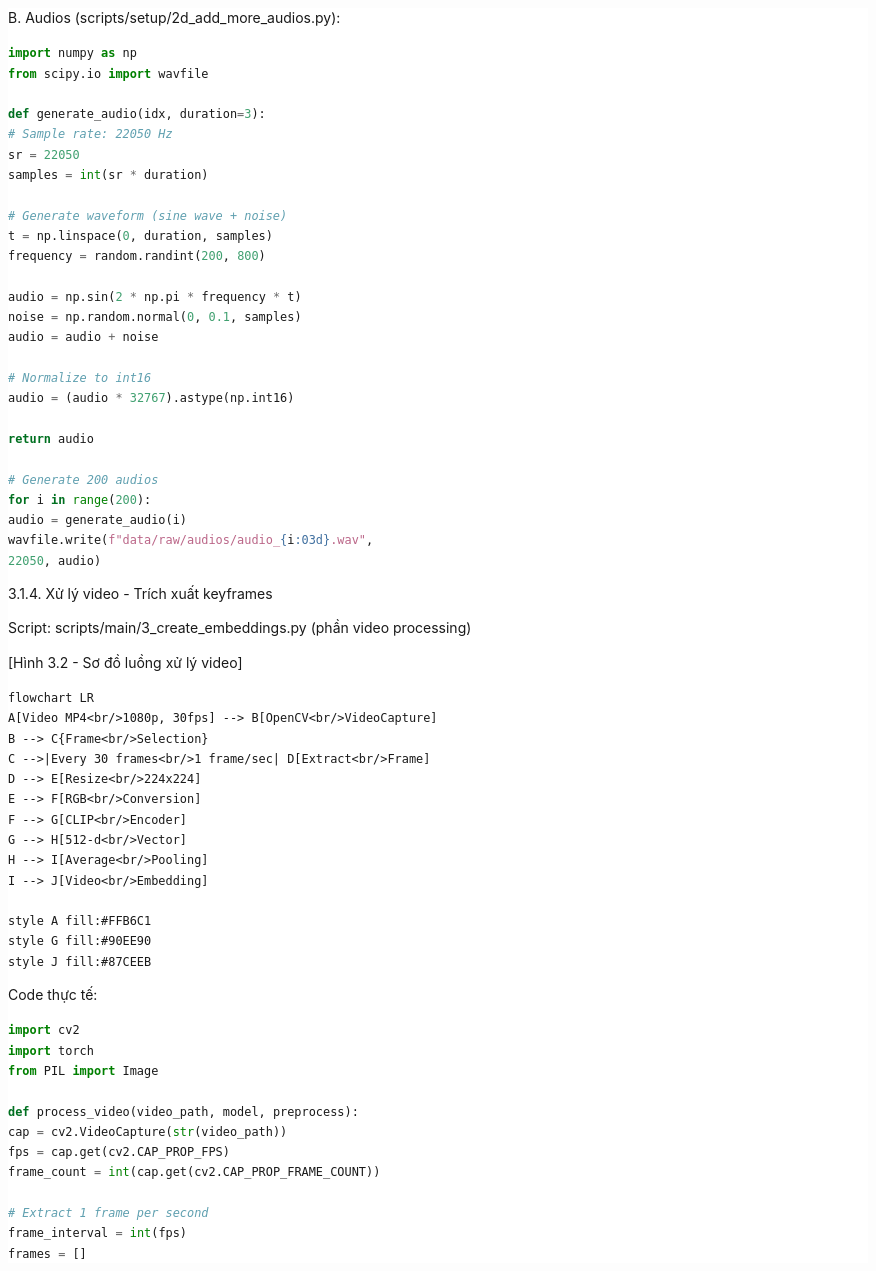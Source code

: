 B. Audios (scripts/setup/2d_add_more_audios.py):
```python
import numpy as np
from scipy.io import wavfile

def generate_audio(idx, duration=3):
# Sample rate: 22050 Hz
sr = 22050
samples = int(sr * duration)

# Generate waveform (sine wave + noise)
t = np.linspace(0, duration, samples)
frequency = random.randint(200, 800)

audio = np.sin(2 * np.pi * frequency * t)
noise = np.random.normal(0, 0.1, samples)
audio = audio + noise

# Normalize to int16
audio = (audio * 32767).astype(np.int16)

return audio

# Generate 200 audios
for i in range(200):
audio = generate_audio(i)
wavfile.write(f"data/raw/audios/audio_{i:03d}.wav",
22050, audio)
```

3.1.4. Xử lý video - Trích xuất keyframes

Script: scripts/main/3_create_embeddings.py (phần video processing)

[Hình 3.2 - Sơ đồ luồng xử lý video]
```mermaid
flowchart LR
A[Video MP4<br/>1080p, 30fps] --> B[OpenCV<br/>VideoCapture]
B --> C{Frame<br/>Selection}
C -->|Every 30 frames<br/>1 frame/sec| D[Extract<br/>Frame]
D --> E[Resize<br/>224x224]
E --> F[RGB<br/>Conversion]
F --> G[CLIP<br/>Encoder]
G --> H[512-d<br/>Vector]
H --> I[Average<br/>Pooling]
I --> J[Video<br/>Embedding]

style A fill:#FFB6C1
style G fill:#90EE90
style J fill:#87CEEB
```

Code thực tế:
```python
import cv2
import torch
from PIL import Image

def process_video(video_path, model, preprocess):
cap = cv2.VideoCapture(str(video_path))
fps = cap.get(cv2.CAP_PROP_FPS)
frame_count = int(cap.get(cv2.CAP_PROP_FRAME_COUNT))

# Extract 1 frame per second
frame_interval = int(fps)
frames = []
```